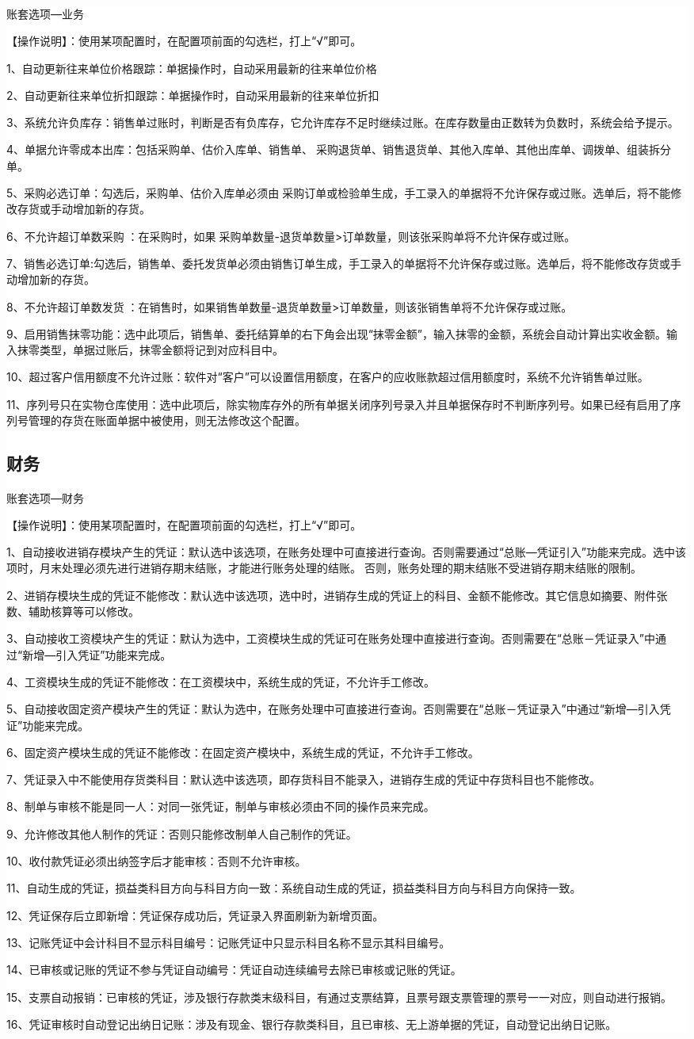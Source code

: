账套选项—业务

【操作说明】：使用某项配置时，在配置项前面的勾选栏，打上“√”即可。

1、自动更新往来单位价格跟踪：单据操作时，自动采用最新的往来单位价格

2、自动更新往来单位折扣跟踪：单据操作时，自动采用最新的往来单位折扣

3、系统允许负库存：销售单过账时，判断是否有负库存，它允许库存不足时继续过账。在库存数量由正数转为负数时，系统会给予提示。

4、单据允许零成本出库：包括采购单、估价入库单、销售单、 采购退货单、销售退货单、其他入库单、其他出库单、调拨单、组装拆分单。

5、采购必选订单：勾选后，采购单、估价入库单必须由 采购订单或检验单生成，手工录入的单据将不允许保存或过账。选单后，将不能修改存货或手动增加新的存货。

6、不允许超订单数采购 ：在采购时，如果 采购单数量-退货单数量>订单数量，则该张采购单将不允许保存或过账。

7、销售必选订单:勾选后，销售单、委托发货单必须由销售订单生成，手工录入的单据将不允许保存或过账。选单后，将不能修改存货或手动增加新的存货。

8、不允许超订单数发货 ：在销售时，如果销售单数量-退货单数量>订单数量，则该张销售单将不允许保存或过账。

9、启用销售抹零功能：选中此项后，销售单、委托结算单的右下角会出现“抹零金额”，输入抹零的金额，系统会自动计算出实收金额。输入抹零类型，单据过账后，抹零金额将记到对应科目中。

10、超过客户信用额度不允许过账：软件对“客户”可以设置信用额度，在客户的应收账款超过信用额度时，系统不允许销售单过账。

11、序列号只在实物仓库使用：选中此项后，除实物库存外的所有单据关闭序列号录入并且单据保存时不判断序列号。如果已经有启用了序列号管理的存货在账面单据中被使用，则无法修改这个配置。

## 财务
账套选项—财务

【操作说明】：使用某项配置时，在配置项前面的勾选栏，打上“√”即可。

1、自动接收进销存模块产生的凭证：默认选中该选项，在账务处理中可直接进行查询。否则需要通过“总账—凭证引入”功能来完成。选中该项时，月末处理必须先进行进销存期末结账，才能进行账务处理的结账。 否则，账务处理的期末结账不受进销存期末结账的限制。

2、进销存模块生成的凭证不能修改：默认选中该选项，选中时，进销存生成的凭证上的科目、金额不能修改。其它信息如摘要、附件张数、辅助核算等可以修改。

3、自动接收工资模块产生的凭证：默认为选中，工资模块生成的凭证可在账务处理中直接进行查询。否则需要在“总账－凭证录入”中通过“新增—引入凭证”功能来完成。

4、工资模块生成的凭证不能修改：在工资模块中，系统生成的凭证，不允许手工修改。

5、自动接收固定资产模块产生的凭证：默认为选中，在账务处理中可直接进行查询。否则需要在“总账－凭证录入”中通过“新增—引入凭证”功能来完成。

6、固定资产模块生成的凭证不能修改：在固定资产模块中，系统生成的凭证，不允许手工修改。

7、凭证录入中不能使用存货类科目：默认选中该选项，即存货科目不能录入，进销存生成的凭证中存货科目也不能修改。

8、制单与审核不能是同一人：对同一张凭证，制单与审核必须由不同的操作员来完成。

9、允许修改其他人制作的凭证：否则只能修改制单人自己制作的凭证。

10、收付款凭证必须出纳签字后才能审核：否则不允许审核。

11、自动生成的凭证，损益类科目方向与科目方向一致：系统自动生成的凭证，损益类科目方向与科目方向保持一致。

12、凭证保存后立即新增：凭证保存成功后，凭证录入界面刷新为新增页面。

13、记账凭证中会计科目不显示科目编号：记账凭证中只显示科目名称不显示其科目编号。

14、已审核或记账的凭证不参与凭证自动编号：凭证自动连续编号去除已审核或记账的凭证。

15、支票自动报销：已审核的凭证，涉及银行存款类末级科目，有通过支票结算，且票号跟支票管理的票号一一对应，则自动进行报销。

16、凭证审核时自动登记出纳日记账：涉及有现金、银行存款类科目，且已审核、无上游单据的凭证，自动登记出纳日记账。
